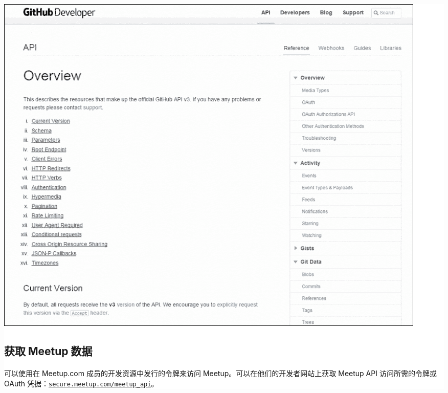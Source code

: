 ![获取 GitHub 数据](img/B03986_02_07.jpg)

## 获取 Meetup 数据

可以使用在 Meetup.com 成员的开发资源中发行的令牌来访问 Meetup。可以在他们的开发者网站上获取 Meetup API 访问所需的令牌或 OAuth 凭据：[`secure.meetup.com/meetup_api`](https://secure.meetup.com/meetup_api)。
